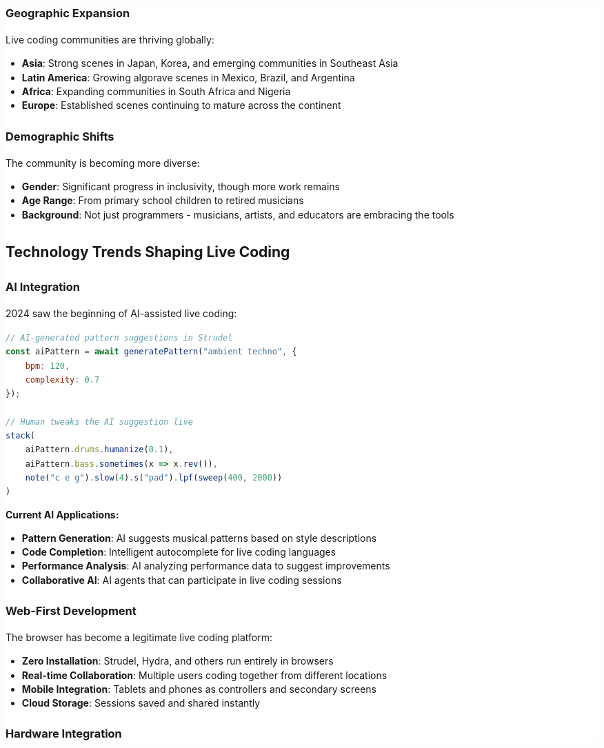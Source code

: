 ### Geographic Expansion

Live coding communities are thriving globally:
- **Asia**: Strong scenes in Japan, Korea, and emerging communities in Southeast Asia
- **Latin America**: Growing algorave scenes in Mexico, Brazil, and Argentina  
- **Africa**: Expanding communities in South Africa and Nigeria
- **Europe**: Established scenes continuing to mature across the continent

### Demographic Shifts

The community is becoming more diverse:
- **Gender**: Significant progress in inclusivity, though more work remains
- **Age Range**: From primary school children to retired musicians
- **Background**: Not just programmers - musicians, artists, and educators are embracing the tools

## Technology Trends Shaping Live Coding

### AI Integration

2024 saw the beginning of AI-assisted live coding:

```javascript
// AI-generated pattern suggestions in Strudel
const aiPattern = await generatePattern("ambient techno", { 
    bpm: 120, 
    complexity: 0.7 
});

// Human tweaks the AI suggestion live
stack(
    aiPattern.drums.humanize(0.1),
    aiPattern.bass.sometimes(x => x.rev()),
    note("c e g").slow(4).s("pad").lpf(sweep(400, 2000))
)
```

**Current AI Applications:**
- **Pattern Generation**: AI suggests musical patterns based on style descriptions
- **Code Completion**: Intelligent autocomplete for live coding languages
- **Performance Analysis**: AI analyzing performance data to suggest improvements
- **Collaborative AI**: AI agents that can participate in live coding sessions

### Web-First Development

The browser has become a legitimate live coding platform:
- **Zero Installation**: Strudel, Hydra, and others run entirely in browsers
- **Real-time Collaboration**: Multiple users coding together from different locations
- **Mobile Integration**: Tablets and phones as controllers and secondary screens
- **Cloud Storage**: Sessions saved and shared instantly

### Hardware Integration
